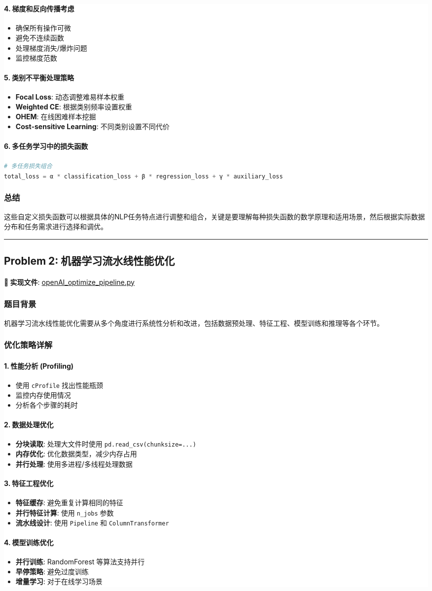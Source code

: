 #### 4. 梯度和反向传播考虑
- 确保所有操作可微
- 避免不连续函数
- 处理梯度消失/爆炸问题
- 监控梯度范数

#### 5. 类别不平衡处理策略
- **Focal Loss**: 动态调整难易样本权重
- **Weighted CE**: 根据类别频率设置权重
- **OHEM**: 在线困难样本挖掘
- **Cost-sensitive Learning**: 不同类别设置不同代价

#### 6. 多任务学习中的损失函数
```python
# 多任务损失组合
total_loss = α * classification_loss + β * regression_loss + γ * auxiliary_loss
```

### 总结
这些自定义损失函数可以根据具体的NLP任务特点进行调整和组合，关键是要理解每种损失函数的数学原理和适用场景，然后根据实际数据分布和任务需求进行选择和调优。

---

## Problem 2: 机器学习流水线性能优化

**📁 实现文件**: [openAI_optimize_pipeline.py](openAI_optimize_pipeline.py)

### 题目背景
机器学习流水线性能优化需要从多个角度进行系统性分析和改进，包括数据预处理、特征工程、模型训练和推理等各个环节。

### 优化策略详解

#### 1. 性能分析 (Profiling)
- 使用 `cProfile` 找出性能瓶颈
- 监控内存使用情况
- 分析各个步骤的耗时

#### 2. 数据处理优化
- **分块读取**: 处理大文件时使用 `pd.read_csv(chunksize=...)`
- **内存优化**: 优化数据类型，减少内存占用
- **并行处理**: 使用多进程/多线程处理数据

#### 3. 特征工程优化
- **特征缓存**: 避免重复计算相同的特征
- **并行特征计算**: 使用 `n_jobs` 参数
- **流水线设计**: 使用 `Pipeline` 和 `ColumnTransformer`

#### 4. 模型训练优化
- **并行训练**: RandomForest 等算法支持并行
- **早停策略**: 避免过度训练
- **增量学习**: 对于在线学习场景
